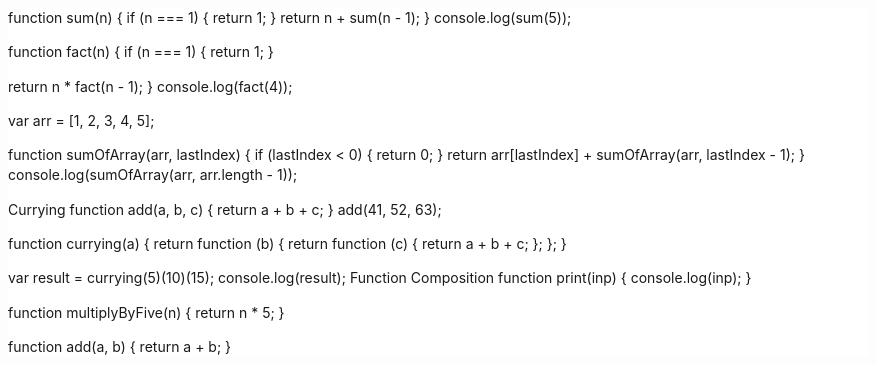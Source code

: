 function sum(n) {
if (n === 1) {
return 1;
}
return n + sum(n - 1);
}
console.log(sum(5));

function fact(n) {
if (n === 1) {
return 1;
}

return n \* fact(n - 1);
}
console.log(fact(4));

var arr = [1, 2, 3, 4, 5];

function sumOfArray(arr, lastIndex) {
if (lastIndex < 0) {
return 0;
}
return arr[lastIndex] + sumOfArray(arr, lastIndex - 1);
}
console.log(sumOfArray(arr, arr.length - 1));

Currying
function add(a, b, c) {
return a + b + c;
}
add(41, 52, 63);

function currying(a) {
return function (b) {
return function (c) {
return a + b + c;
};
};
}

var result = currying(5)(10)(15);
console.log(result);
Function Composition
function print(inp) {
console.log(inp);
}

function multiplyByFive(n) {
return n \* 5;
}

function add(a, b) {
return a + b;
}
